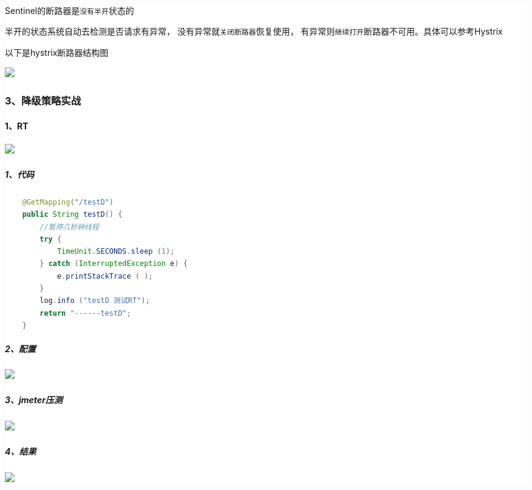 
Sentinel的断路器是`没有半开`状态的



半开的状态系统自动去检测是否请求有异常，
没有异常就`关闭断路器`恢复使用，
有异常则`继续打开`断路器不可用。具体可以参考Hystrix



以下是hystrix断路器结构图

![](https://v1.mykkto.cn/image/blog/2022/springcloud/20220319100840.png)





### 3、降级策略实战

#### 1、RT

![](https://v1.mykkto.cn/image/blog/2022/springcloud/20220319225244.png)



##### 1、代码

```java
    @GetMapping("/testD")
    public String testD() {
        //暂停几秒钟线程
        try {
            TimeUnit.SECONDS.sleep (1);
        } catch (InterruptedException e) {
            e.printStackTrace ( );
        }
        log.info ("testD 测试RT");
        return "------testD";
    }
```



##### 2、配置

![](https://v1.mykkto.cn/image/blog/2022/springcloud/20220319225631.png)



##### 3、jmeter压测

![](https://v1.mykkto.cn/image/blog/2022/springcloud/20220321223309.png)



##### 4、结果

![](https://v1.mykkto.cn/image/blog/2022/springcloud/20220321223653.png)
